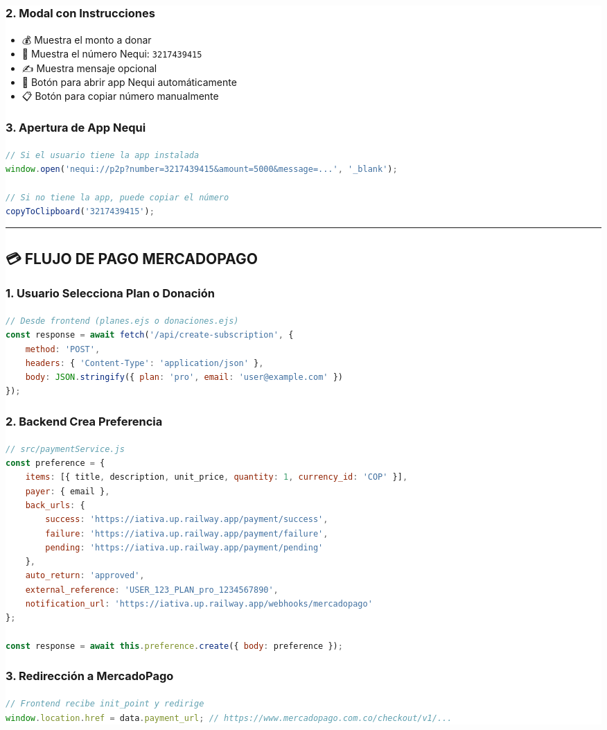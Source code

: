### 2. Modal con Instrucciones
- 💰 Muestra el monto a donar
- 📱 Muestra el número Nequi: `3217439415`
- ✍️ Muestra mensaje opcional
- 🔗 Botón para abrir app Nequi automáticamente
- 📋 Botón para copiar número manualmente

### 3. Apertura de App Nequi
```javascript
// Si el usuario tiene la app instalada
window.open('nequi://p2p?number=3217439415&amount=5000&message=...', '_blank');

// Si no tiene la app, puede copiar el número
copyToClipboard('3217439415');
```

---

## 💳 FLUJO DE PAGO MERCADOPAGO

### 1. Usuario Selecciona Plan o Donación
```javascript
// Desde frontend (planes.ejs o donaciones.ejs)
const response = await fetch('/api/create-subscription', {
    method: 'POST',
    headers: { 'Content-Type': 'application/json' },
    body: JSON.stringify({ plan: 'pro', email: 'user@example.com' })
});
```

### 2. Backend Crea Preferencia
```javascript
// src/paymentService.js
const preference = {
    items: [{ title, description, unit_price, quantity: 1, currency_id: 'COP' }],
    payer: { email },
    back_urls: {
        success: 'https://iativa.up.railway.app/payment/success',
        failure: 'https://iativa.up.railway.app/payment/failure',
        pending: 'https://iativa.up.railway.app/payment/pending'
    },
    auto_return: 'approved',
    external_reference: 'USER_123_PLAN_pro_1234567890',
    notification_url: 'https://iativa.up.railway.app/webhooks/mercadopago'
};

const response = await this.preference.create({ body: preference });
```

### 3. Redirección a MercadoPago
```javascript
// Frontend recibe init_point y redirige
window.location.href = data.payment_url; // https://www.mercadopago.com.co/checkout/v1/...
```
